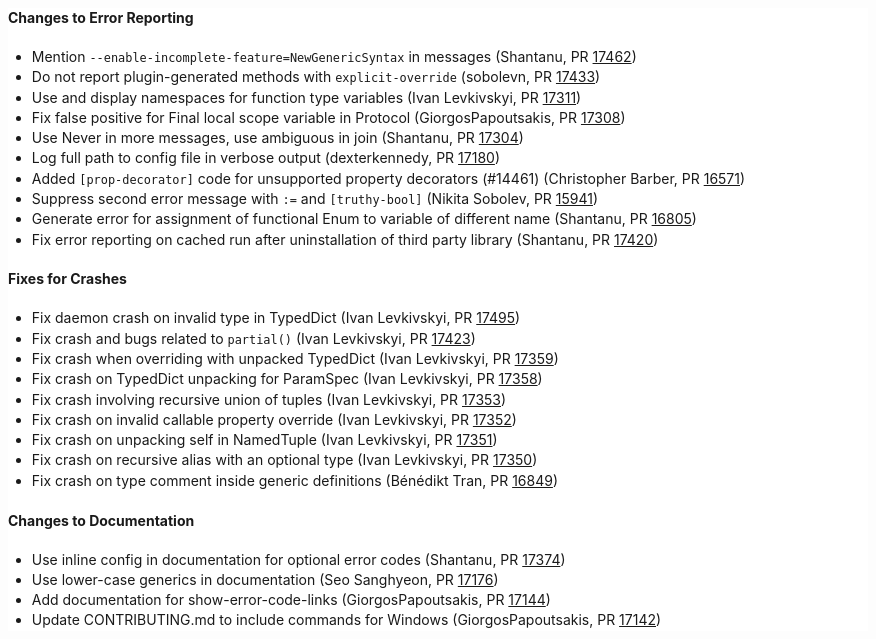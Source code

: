 
#### Changes to Error Reporting
 * Mention `--enable-incomplete-feature=NewGenericSyntax` in messages (Shantanu, PR [17462](https://github.com/python/mypy/pull/17462))
 * Do not report plugin-generated methods with `explicit-override` (sobolevn, PR [17433](https://github.com/python/mypy/pull/17433))
 * Use and display namespaces for function type variables (Ivan Levkivskyi, PR [17311](https://github.com/python/mypy/pull/17311))
 * Fix false positive for Final local scope variable in Protocol (GiorgosPapoutsakis, PR [17308](https://github.com/python/mypy/pull/17308))
 * Use Never in more messages, use ambiguous in join (Shantanu, PR [17304](https://github.com/python/mypy/pull/17304))
 * Log full path to config file in verbose output (dexterkennedy, PR [17180](https://github.com/python/mypy/pull/17180))
 * Added `[prop-decorator]` code for unsupported property decorators (#14461) (Christopher Barber, PR [16571](https://github.com/python/mypy/pull/16571))
 * Suppress second error message with `:=` and `[truthy-bool]` (Nikita Sobolev, PR [15941](https://github.com/python/mypy/pull/15941))
 * Generate error for assignment of functional Enum to variable of different name (Shantanu, PR [16805](https://github.com/python/mypy/pull/16805))
 * Fix error reporting on cached run after uninstallation of third party library (Shantanu, PR [17420](https://github.com/python/mypy/pull/17420))


#### Fixes for Crashes
 * Fix daemon crash on invalid type in TypedDict (Ivan Levkivskyi, PR [17495](https://github.com/python/mypy/pull/17495))
 * Fix crash and bugs related to `partial()` (Ivan Levkivskyi, PR [17423](https://github.com/python/mypy/pull/17423))
 * Fix crash when overriding with unpacked TypedDict (Ivan Levkivskyi, PR [17359](https://github.com/python/mypy/pull/17359))
 * Fix crash on TypedDict unpacking for ParamSpec (Ivan Levkivskyi, PR [17358](https://github.com/python/mypy/pull/17358))
 * Fix crash involving recursive union of tuples (Ivan Levkivskyi, PR [17353](https://github.com/python/mypy/pull/17353))
 * Fix crash on invalid callable property override (Ivan Levkivskyi, PR [17352](https://github.com/python/mypy/pull/17352))
 * Fix crash on unpacking self in NamedTuple (Ivan Levkivskyi, PR [17351](https://github.com/python/mypy/pull/17351))
 * Fix crash on recursive alias with an optional type (Ivan Levkivskyi, PR [17350](https://github.com/python/mypy/pull/17350))
 * Fix crash on type comment inside generic definitions (Bénédikt Tran, PR [16849](https://github.com/python/mypy/pull/16849))


#### Changes to Documentation
 * Use inline config in documentation for optional error codes (Shantanu, PR [17374](https://github.com/python/mypy/pull/17374))
 * Use lower-case generics in documentation (Seo Sanghyeon, PR [17176](https://github.com/python/mypy/pull/17176))
 * Add documentation for show-error-code-links (GiorgosPapoutsakis, PR [17144](https://github.com/python/mypy/pull/17144))
 * Update CONTRIBUTING.md to include commands for Windows (GiorgosPapoutsakis, PR [17142](https://github.com/python/mypy/pull/17142))
